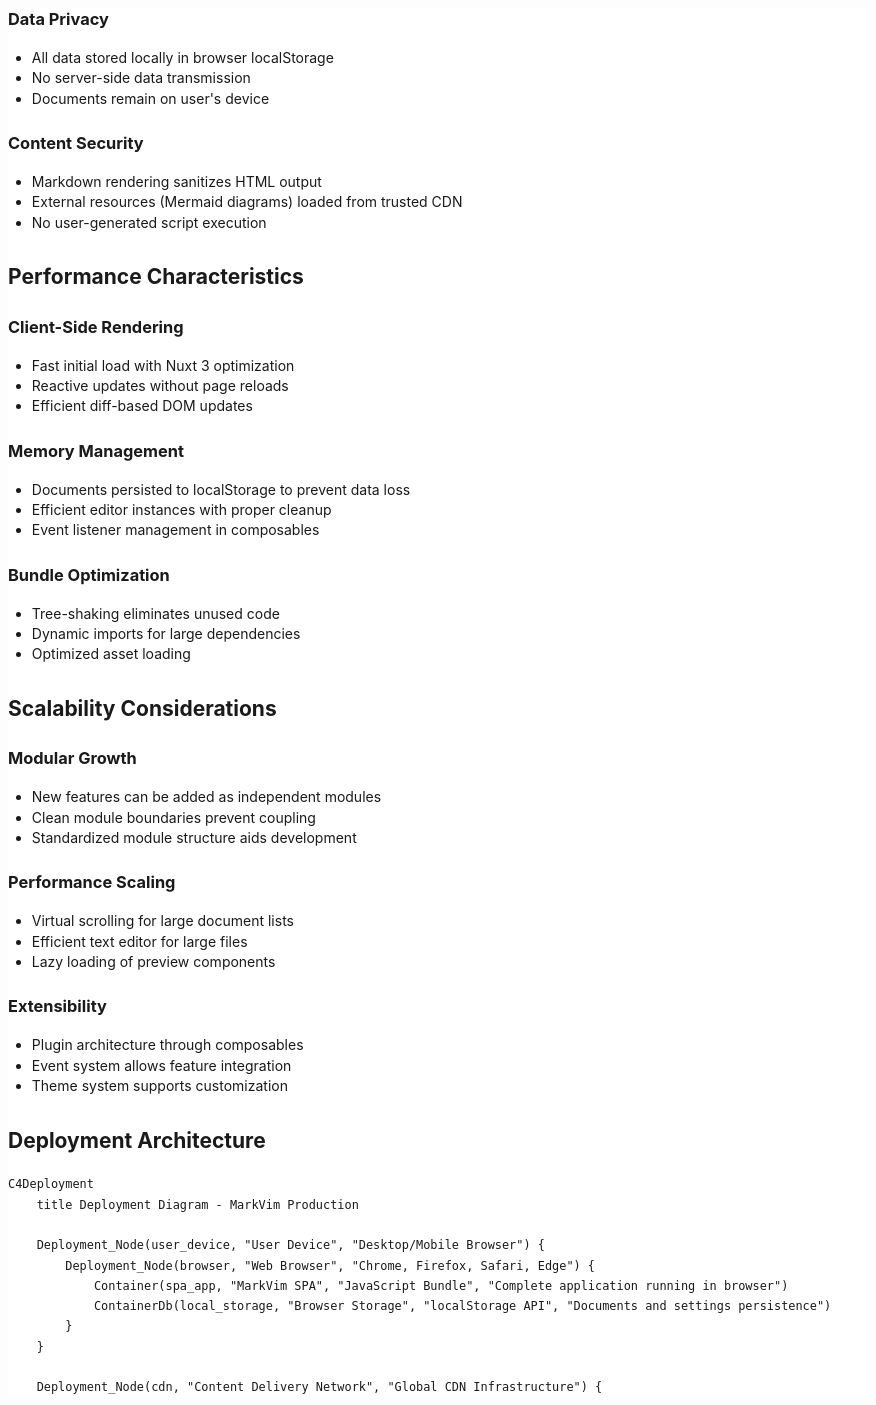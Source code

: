 ### Data Privacy
- All data stored locally in browser localStorage
- No server-side data transmission
- Documents remain on user's device

### Content Security
- Markdown rendering sanitizes HTML output
- External resources (Mermaid diagrams) loaded from trusted CDN
- No user-generated script execution

## Performance Characteristics

### Client-Side Rendering
- Fast initial load with Nuxt 3 optimization
- Reactive updates without page reloads
- Efficient diff-based DOM updates

### Memory Management
- Documents persisted to localStorage to prevent data loss
- Efficient editor instances with proper cleanup
- Event listener management in composables

### Bundle Optimization
- Tree-shaking eliminates unused code
- Dynamic imports for large dependencies
- Optimized asset loading

## Scalability Considerations

### Modular Growth
- New features can be added as independent modules
- Clean module boundaries prevent coupling
- Standardized module structure aids development

### Performance Scaling
- Virtual scrolling for large document lists
- Efficient text editor for large files
- Lazy loading of preview components

### Extensibility
- Plugin architecture through composables
- Event system allows feature integration
- Theme system supports customization

## Deployment Architecture

```mermaid
C4Deployment
    title Deployment Diagram - MarkVim Production

    Deployment_Node(user_device, "User Device", "Desktop/Mobile Browser") {
        Deployment_Node(browser, "Web Browser", "Chrome, Firefox, Safari, Edge") {
            Container(spa_app, "MarkVim SPA", "JavaScript Bundle", "Complete application running in browser")
            ContainerDb(local_storage, "Browser Storage", "localStorage API", "Documents and settings persistence")
        }
    }

    Deployment_Node(cdn, "Content Delivery Network", "Global CDN Infrastructure") {
```